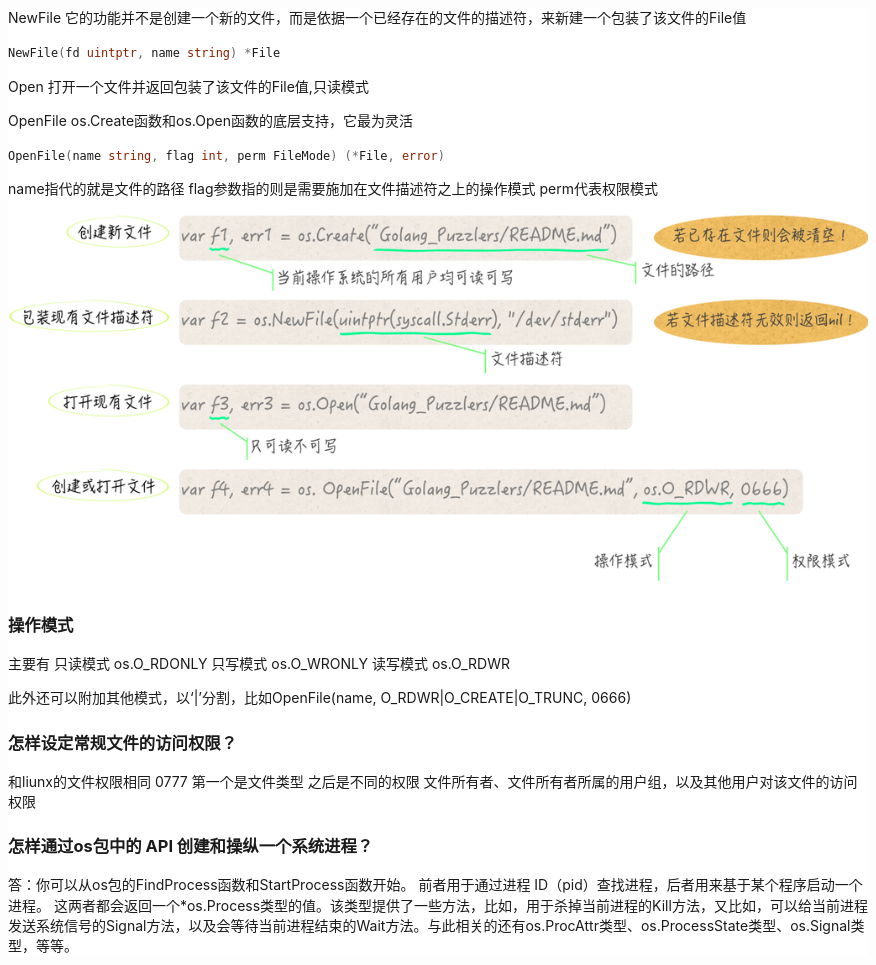 NewFile
它的功能并不是创建一个新的文件，而是依据一个已经存在的文件的描述符，来新建一个包装了该文件的File值
```go
NewFile(fd uintptr, name string) *File 
```

Open
打开一个文件并返回包装了该文件的File值,只读模式

OpenFile
os.Create函数和os.Open函数的底层支持，它最为灵活
```go
OpenFile(name string, flag int, perm FileMode) (*File, error)
```
name指代的就是文件的路径
flag参数指的则是需要施加在文件描述符之上的操作模式
perm代表权限模式

![](./asset/5.png)

### 操作模式 
主要有
只读模式 os.O_RDONLY
只写模式 os.O_WRONLY
读写模式 os.O_RDWR

此外还可以附加其他模式，以‘|’分割，比如OpenFile(name, O_RDWR|O_CREATE|O_TRUNC, 0666)

### 怎样设定常规文件的访问权限？
和liunx的文件权限相同
0777 第一个是文件类型 之后是不同的权限
文件所有者、文件所有者所属的用户组，以及其他用户对该文件的访问权限

### 怎样通过os包中的 API 创建和操纵一个系统进程？
答：你可以从os包的FindProcess函数和StartProcess函数开始。
前者用于通过进程 ID（pid）查找进程，后者用来基于某个程序启动一个进程。
这两者都会返回一个*os.Process类型的值。该类型提供了一些方法，比如，用于杀掉当前进程的Kill方法，又比如，可以给当前进程发送系统信号的Signal方法，以及会等待当前进程结束的Wait方法。与此相关的还有os.ProcAttr类型、os.ProcessState类型、os.Signal类型，等等。
